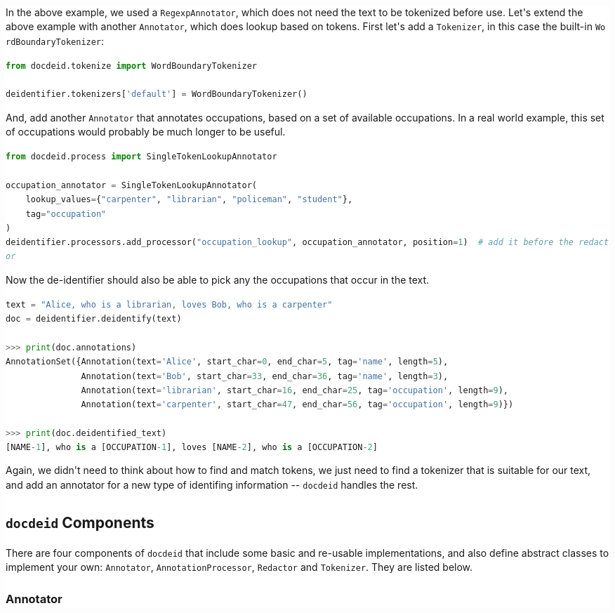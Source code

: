 In the above example, we used a `RegexpAnnotator`, which does not need the text to be tokenized before use. Let's extend the above example with another `Annotator`, which does lookup based on tokens. First let's add a `Tokenizer`, in this case the built-in `WordBoundaryTokenizer`:

```python
from docdeid.tokenize import WordBoundaryTokenizer

deidentifier.tokenizers['default'] = WordBoundaryTokenizer()
```

And, add another `Annotator` that annotates occupations, based on a set of available occupations. In a real world example, this set of occupations would probably be much longer to be useful. 

```python
from docdeid.process import SingleTokenLookupAnnotator

occupation_annotator = SingleTokenLookupAnnotator(
    lookup_values={"carpenter", "librarian", "policeman", "student"},
    tag="occupation"
)
deidentifier.processors.add_processor("occupation_lookup", occupation_annotator, position=1)  # add it before the redactor
```

Now the de-identifier should also be able to pick any the occupations that occur in the text. 

```python
text = "Alice, who is a librarian, loves Bob, who is a carpenter"
doc = deidentifier.deidentify(text)

>>> print(doc.annotations)
AnnotationSet({Annotation(text='Alice', start_char=0, end_char=5, tag='name', length=5),
               Annotation(text='Bob', start_char=33, end_char=36, tag='name', length=3),
               Annotation(text='librarian', start_char=16, end_char=25, tag='occupation', length=9),
               Annotation(text='carpenter', start_char=47, end_char=56, tag='occupation', length=9)})

>>> print(doc.deidentified_text)
[NAME-1], who is a [OCCUPATION-1], loves [NAME-2], who is a [OCCUPATION-2]

```

Again, we didn't need to think about how to find and match tokens, we just need to find a tokenizer that is suitable for our text, and add an annotator for a new type of identifing information -- `docdeid` handles the rest. 

## `docdeid` Components

There are four components of `docdeid` that include some basic and re-usable implementations, and also define abstract classes to implement your own: `Annotator`, `AnnotationProcessor`, `Redactor` and `Tokenizer`. They are listed below.  

### Annotator
